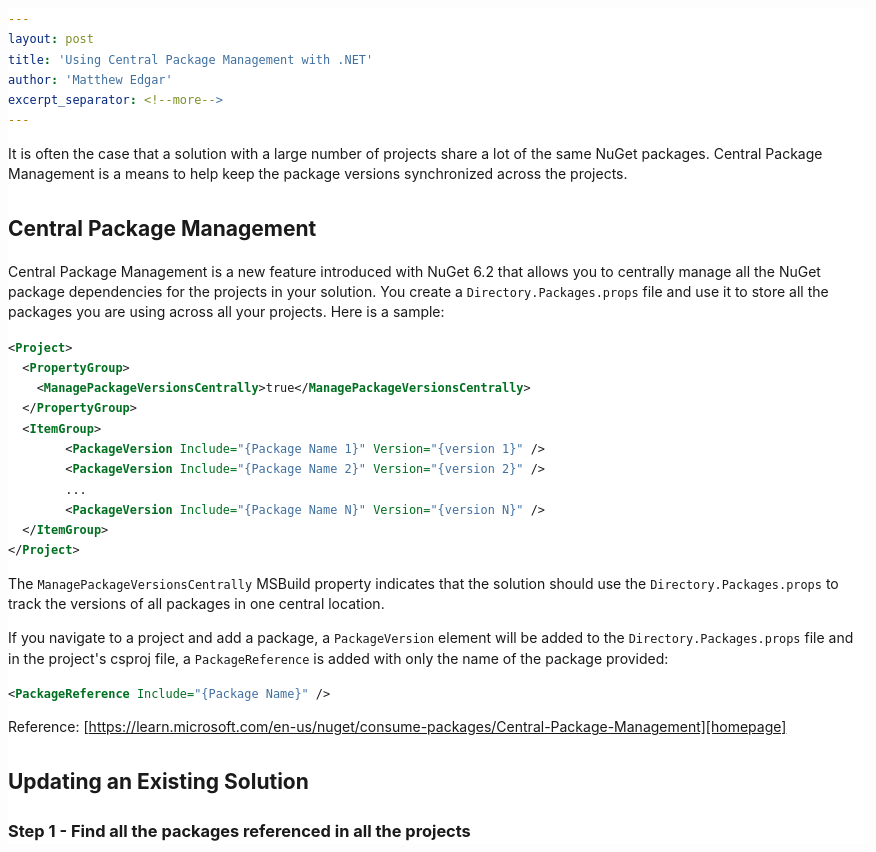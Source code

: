 ```yaml
---
layout: post
title: 'Using Central Package Management with .NET'
author: 'Matthew Edgar'
excerpt_separator: <!--more-->
---
```


It is often the case that a solution with a large number of projects share a lot of the same NuGet packages.
Central Package Management is a means to help keep the package versions synchronized across the projects.



## Central Package Management

Central Package Management is a new feature introduced with NuGet 6.2 that allows you to centrally
manage all the NuGet package dependencies for the projects in your solution. You create a
`Directory.Packages.props` file and use it to store all the packages you are using across all
your projects. Here is a sample:

```xml
<Project>
  <PropertyGroup>
    <ManagePackageVersionsCentrally>true</ManagePackageVersionsCentrally>
  </PropertyGroup>
  <ItemGroup>
        <PackageVersion Include="{Package Name 1}" Version="{version 1}" />
        <PackageVersion Include="{Package Name 2}" Version="{version 2}" />
        ...
        <PackageVersion Include="{Package Name N}" Version="{version N}" />
  </ItemGroup>
</Project>
```

The `ManagePackageVersionsCentrally` MSBuild property indicates that the solution should use
the `Directory.Packages.props` to track the versions of all packages in one central location.

If you navigate to a project and add a package, a `PackageVersion` element will be added to the
`Directory.Packages.props` file and in the project's csproj file, a `PackageReference` is added
with only the name of the package provided:

```xml
<PackageReference Include="{Package Name}" />
```

Reference: [https://learn.microsoft.com/en-us/nuget/consume-packages/Central-Package-Management][homepage]

## Updating an Existing Solution

### Step 1 - Find all the packages referenced in all the projects


[homepage]: https://learn.microsoft.com/en-us/nuget/consume-packages/Central-Package-Management